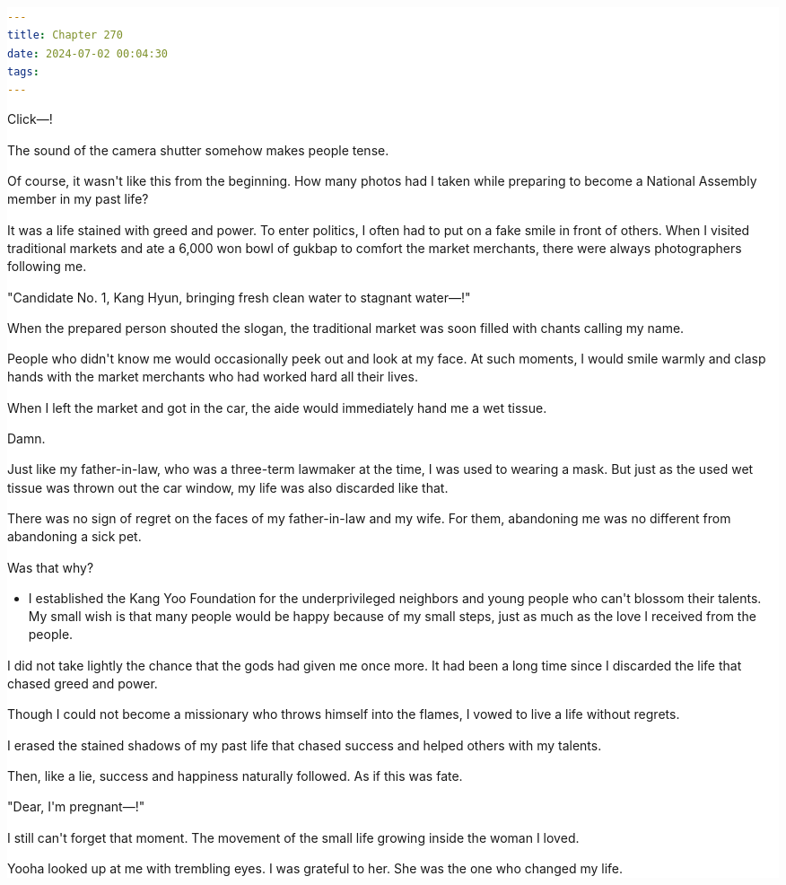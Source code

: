 ```yaml
---
title: Chapter 270
date: 2024-07-02 00:04:30
tags:
---
```



Click―!

The sound of the camera shutter somehow makes people tense.

Of course, it wasn't like this from the beginning. How many photos had I taken while preparing to become a National Assembly member in my past life?

It was a life stained with greed and power. To enter politics, I often had to put on a fake smile in front of others. When I visited traditional markets and ate a 6,000 won bowl of gukbap to comfort the market merchants, there were always photographers following me.

"Candidate No. 1, Kang Hyun, bringing fresh clean water to stagnant water―!"

When the prepared person shouted the slogan, the traditional market was soon filled with chants calling my name.

People who didn't know me would occasionally peek out and look at my face. At such moments, I would smile warmly and clasp hands with the market merchants who had worked hard all their lives.

When I left the market and got in the car, the aide would immediately hand me a wet tissue.

Damn.

Just like my father-in-law, who was a three-term lawmaker at the time, I was used to wearing a mask. But just as the used wet tissue was thrown out the car window, my life was also discarded like that.

There was no sign of regret on the faces of my father-in-law and my wife. For them, abandoning me was no different from abandoning a sick pet.

Was that why?

- I established the Kang Yoo Foundation for the underprivileged neighbors and young people who can't blossom their talents. My small wish is that many people would be happy because of my small steps, just as much as the love I received from the people.

I did not take lightly the chance that the gods had given me once more. It had been a long time since I discarded the life that chased greed and power.

Though I could not become a missionary who throws himself into the flames, I vowed to live a life without regrets.

I erased the stained shadows of my past life that chased success and helped others with my talents.

Then, like a lie, success and happiness naturally followed. As if this was fate.

"Dear, I'm pregnant―!"

I still can't forget that moment. The movement of the small life growing inside the woman I loved.

Yooha looked up at me with trembling eyes. I was grateful to her. She was the one who changed my life.
